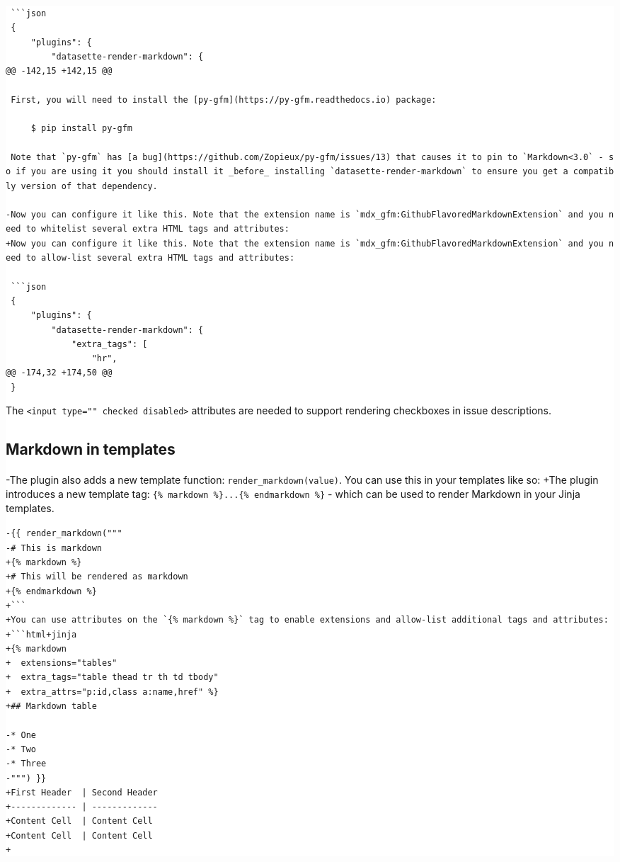 ```
 ```json
 {
     "plugins": {
         "datasette-render-markdown": {
@@ -142,15 +142,15 @@
 
 First, you will need to install the [py-gfm](https://py-gfm.readthedocs.io) package:
 
     $ pip install py-gfm
 
 Note that `py-gfm` has [a bug](https://github.com/Zopieux/py-gfm/issues/13) that causes it to pin to `Markdown<3.0` - so if you are using it you should install it _before_ installing `datasette-render-markdown` to ensure you get a compatibly version of that dependency.
 
-Now you can configure it like this. Note that the extension name is `mdx_gfm:GithubFlavoredMarkdownExtension` and you need to whitelist several extra HTML tags and attributes:
+Now you can configure it like this. Note that the extension name is `mdx_gfm:GithubFlavoredMarkdownExtension` and you need to allow-list several extra HTML tags and attributes:
 
 ```json
 {
     "plugins": {
         "datasette-render-markdown": {
             "extra_tags": [
                 "hr",
@@ -174,32 +174,50 @@
 }
 ```
 
 The `<input type="" checked disabled>` attributes are needed to support rendering checkboxes in issue descriptions.
 
 ## Markdown in templates
 
-The plugin also adds a new template function: `render_markdown(value)`. You can use this in your templates like so:
+The plugin introduces a new template tag: `{% markdown %}...{% endmarkdown %}` - which can be used to render Markdown in your Jinja templates.
 
 ```html+jinja
-{{ render_markdown("""
-# This is markdown
+{% markdown %}
+# This will be rendered as markdown
+{% endmarkdown %}
+```
+You can use attributes on the `{% markdown %}` tag to enable extensions and allow-list additional tags and attributes:
+```html+jinja
+{% markdown
+  extensions="tables"
+  extra_tags="table thead tr th td tbody" 
+  extra_attrs="p:id,class a:name,href" %}
+## Markdown table
 
-* One
-* Two
-* Three
-""") }}
+First Header  | Second Header
+------------- | -------------
+Content Cell  | Content Cell
+Content Cell  | Content Cell
+
 ```